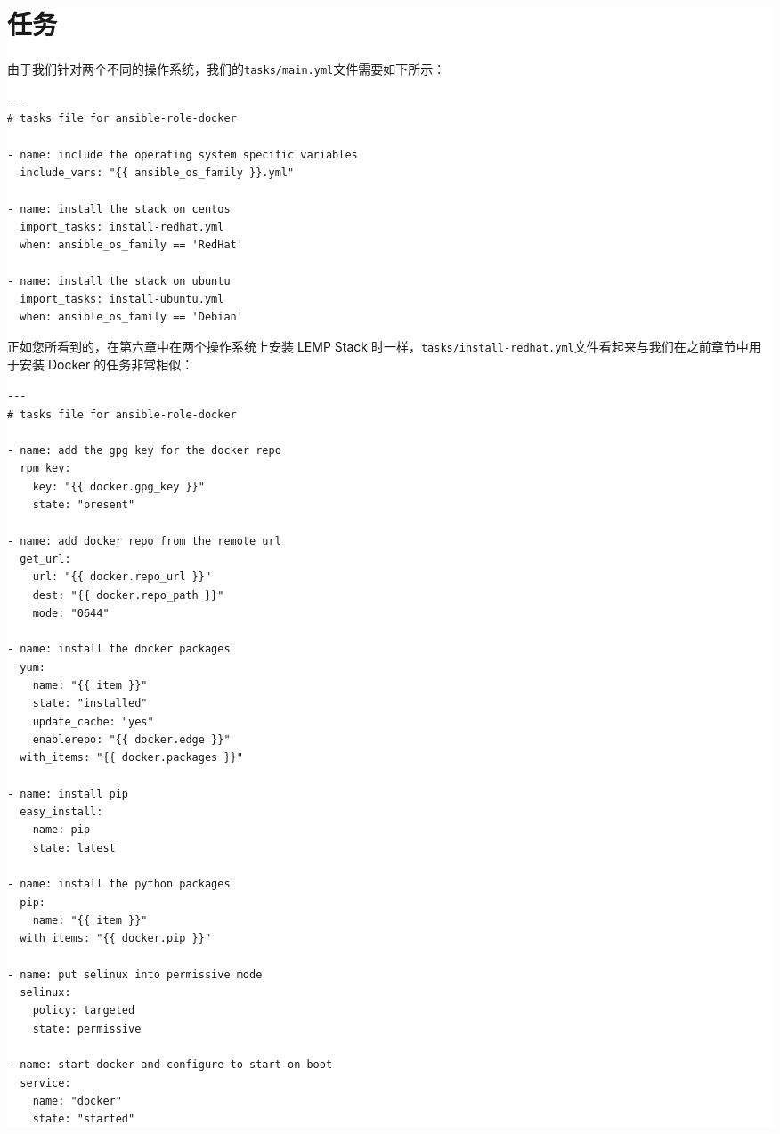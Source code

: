 # 任务

由于我们针对两个不同的操作系统，我们的`tasks/main.yml`文件需要如下所示：

```
---
# tasks file for ansible-role-docker

- name: include the operating system specific variables
  include_vars: "{{ ansible_os_family }}.yml"

- name: install the stack on centos
  import_tasks: install-redhat.yml
  when: ansible_os_family == 'RedHat'

- name: install the stack on ubuntu
  import_tasks: install-ubuntu.yml
  when: ansible_os_family == 'Debian'
```

正如您所看到的，在第六章中在两个操作系统上安装 LEMP Stack 时一样，`tasks/install-redhat.yml`文件看起来与我们在之前章节中用于安装 Docker 的任务非常相似：

```
---
# tasks file for ansible-role-docker

- name: add the gpg key for the docker repo
  rpm_key:
    key: "{{ docker.gpg_key }}"
    state: "present"

- name: add docker repo from the remote url
  get_url:
    url: "{{ docker.repo_url }}"
    dest: "{{ docker.repo_path }}"
    mode: "0644"

- name: install the docker packages
  yum:
    name: "{{ item }}"
    state: "installed"
    update_cache: "yes"
    enablerepo: "{{ docker.edge }}"
  with_items: "{{ docker.packages }}"

- name: install pip
  easy_install:
    name: pip
    state: latest

- name: install the python packages
  pip:
    name: "{{ item }}"
  with_items: "{{ docker.pip }}"

- name: put selinux into permissive mode
  selinux:
    policy: targeted
    state: permissive

- name: start docker and configure to start on boot
  service:
    name: "docker"
    state: "started"
```